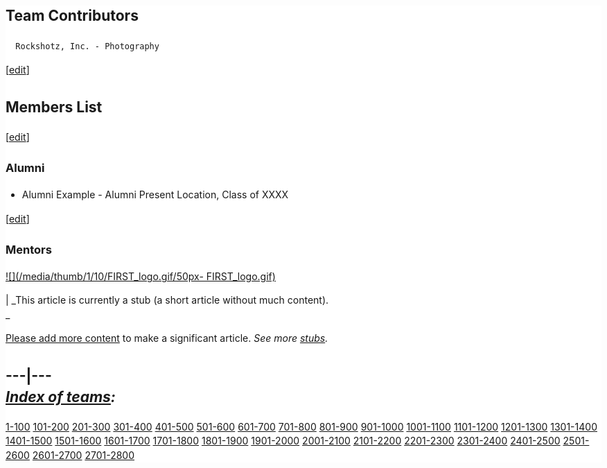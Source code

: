 ##  Team Contributors

    
    
      Rockshotz, Inc. - Photography
    

[[edit](/index.php?title=48&action=edit&section=10 "Edit section: Members
List" )]

## Members List

[[edit](/index.php?title=48&action=edit&section=11 "Edit section: Alumni" )]

### Alumni

  * Alumni Example - Alumni Present Location, Class of XXXX 

[[edit](/index.php?title=48&action=edit&section=12 "Edit section: Mentors" )]

### Mentors

[![](/media/thumb/1/10/FIRST_logo.gif/50px-
FIRST_logo.gif)](/index.php/Image:FIRST_logo.gif "" )

|  _This article is currently a stub (a short article without much content).  
_

[Please add more
content](http://www.firstwiki.net/index.php?title=48&action=edit
"http://www.firstwiki.net/index.php?title=48&action=edit" ) to make a
significant article. _See more [stubs](/index.php/Special:Shortpages
"Special:Shortpages" )._  
  
---|---  
_[Index of teams](/index.php/Index_of_teams "Index of teams" ):_  
---  
  
[1-100](/index.php/Index_of_teams#1-100 "Index of teams" )
[101-200](/index.php/Index_of_teams#101-200 "Index of teams" )
[201-300](/index.php/Index_of_teams#201-300 "Index of teams" )
[301-400](/index.php/Index_of_teams#301-400 "Index of teams" )
[401-500](/index.php/Index_of_teams#401-500 "Index of teams" )
[501-600](/index.php/Index_of_teams#501-600 "Index of teams" )
[601-700](/index.php/Index_of_teams#601-700 "Index of teams" )
[701-800](/index.php/Index_of_teams#701-800 "Index of teams" )
[801-900](/index.php/Index_of_teams#801-900 "Index of teams" )
[901-1000](/index.php/Index_of_teams#901-1000 "Index of teams" )
[1001-1100](/index.php/Index_of_teams#1001-1100 "Index of teams" )
[1101-1200](/index.php/Index_of_teams#1101-1200 "Index of teams" )
[1201-1300](/index.php/Index_of_teams#1201-1300 "Index of teams" )
[1301-1400](/index.php/Index_of_teams#1301-1400 "Index of teams" )
[1401-1500](/index.php/Index_of_teams#1401-1500 "Index of teams" )
[1501-1600](/index.php/Index_of_teams#1501-1600 "Index of teams" )
[1601-1700](/index.php/Index_of_teams#1601-1700 "Index of teams" )
[1701-1800](/index.php/Index_of_teams#1701-1800 "Index of teams" )
[1801-1900](/index.php/Index_of_teams#1801-1900 "Index of teams" )
[1901-2000](/index.php/Index_of_teams#1901-2000 "Index of teams" )
[2001-2100](/index.php/Index_of_teams#2001-2100 "Index of teams" )
[2101-2200](/index.php/Index_of_teams#2101-2200 "Index of teams" )
[2201-2300](/index.php/Index_of_teams#2201-2300 "Index of teams" )
[2301-2400](/index.php/Index_of_teams#2301-2400 "Index of teams" )
[2401-2500](/index.php/Index_of_teams#2401-2500 "Index of teams" )
[2501-2600](/index.php/Index_of_teams#2501-2600 "Index of teams" )
[2601-2700](/index.php/Index_of_teams#2601-2700 "Index of teams" )
[2701-2800](/index.php/Index_of_teams#2701-2800 "Index of teams" )